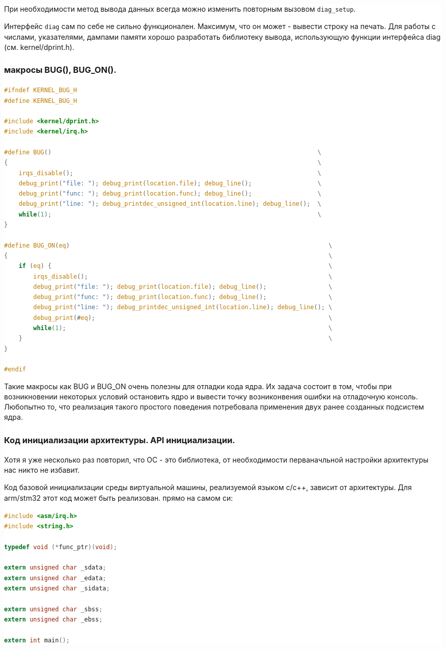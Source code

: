 При необходимости метод вывода данных всегда можно изменить повторным вызовом `diag_setup`.

Интерфейс `diag` сам по себе не сильно функционален. Максимум, что он может - вывести строку на печать. Для работы с числами, указателями, дампами памяти хорошо разработать библиотеку вывода, использующую функции интерфейса diag (см. kernel/dprint.h).

### макросы BUG(), BUG_ON().

```c
#ifndef KERNEL_BUG_H
#define KERNEL_BUG_H

#include <kernel/dprint.h>
#include <kernel/irq.h>

#define BUG()					                                                      \
{                                                                                     \
	irqs_disable();                                                                   \
	debug_print("file: "); debug_print(location.file); debug_line();                  \
	debug_print("func: "); debug_print(location.func); debug_line();                  \
	debug_print("line: "); debug_printdec_unsigned_int(location.line); debug_line();  \
	while(1);                                                                         \
}

#define BUG_ON(eq)					                                                     \
{									                                                     \
	if (eq) {						                                                     \
	    irqs_disable();                                                                  \
		debug_print("file: "); debug_print(location.file); debug_line();                 \
		debug_print("func: "); debug_print(location.func); debug_line();                 \
		debug_print("line: "); debug_printdec_unsigned_int(location.line); debug_line(); \
		debug_print(#eq);			                                                     \
	    while(1);                                                                        \
	}								                                                     \
}

#endif
```

Такие макросы как BUG и BUG_ON очень полезны для отладки кода ядра. Их задача состоит в том,
чтобы при возникновении некоторых условий остановить ядро и вывести точку возниконвения ошибки на отладочную консоль. Любопытно то, что реализация такого простого поведения потребовала применения двух ранее созданных подсистем ядра. 
 
### Код инициализации архитектуры. API инициализации.

Хотя я уже несколько раз повторил, что ОС - это библиотека, от необходимости перваначльной настройки архитектуры нас никто не избавит.

Код базовой инициализации среды виртуальной машины, реализуемой языком c/c++, зависит от архитектуры. Для arm/stm32 этот код может быть реализован. прямо на самом си:

```c
#include <asm/irq.h>
#include <string.h>

typedef void (*func_ptr)(void); 

extern unsigned char _sdata;
extern unsigned char _edata;
extern unsigned char _sidata;

extern unsigned char _sbss;
extern unsigned char _ebss;

extern int main();
```